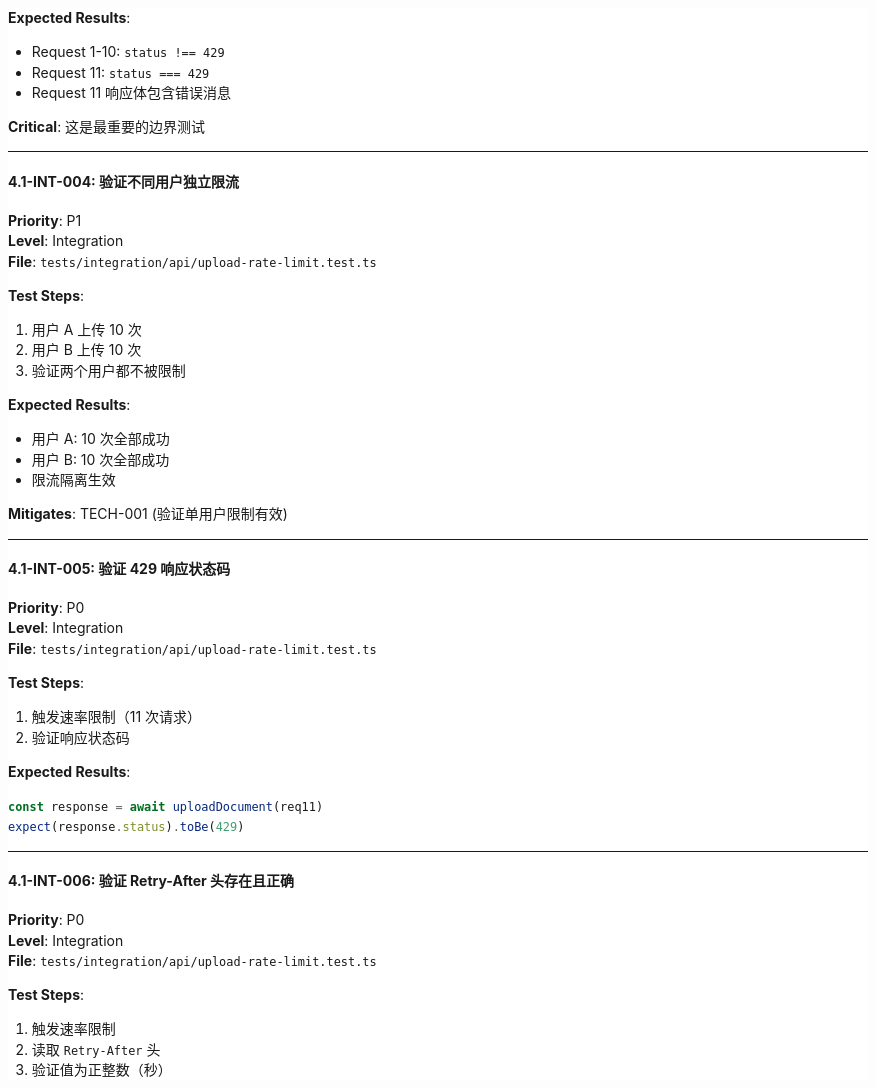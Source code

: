 **Expected Results**:
- Request 1-10: `status !== 429`
- Request 11: `status === 429`
- Request 11 响应体包含错误消息

**Critical**: 这是最重要的边界测试

---

#### 4.1-INT-004: 验证不同用户独立限流

**Priority**: P1  
**Level**: Integration  
**File**: `tests/integration/api/upload-rate-limit.test.ts`

**Test Steps**:
1. 用户 A 上传 10 次
2. 用户 B 上传 10 次
3. 验证两个用户都不被限制

**Expected Results**:
- 用户 A: 10 次全部成功
- 用户 B: 10 次全部成功
- 限流隔离生效

**Mitigates**: TECH-001 (验证单用户限制有效)

---

#### 4.1-INT-005: 验证 429 响应状态码

**Priority**: P0  
**Level**: Integration  
**File**: `tests/integration/api/upload-rate-limit.test.ts`

**Test Steps**:
1. 触发速率限制（11 次请求）
2. 验证响应状态码

**Expected Results**:
```typescript
const response = await uploadDocument(req11)
expect(response.status).toBe(429)
```

---

#### 4.1-INT-006: 验证 Retry-After 头存在且正确

**Priority**: P0  
**Level**: Integration  
**File**: `tests/integration/api/upload-rate-limit.test.ts`

**Test Steps**:
1. 触发速率限制
2. 读取 `Retry-After` 头
3. 验证值为正整数（秒）

